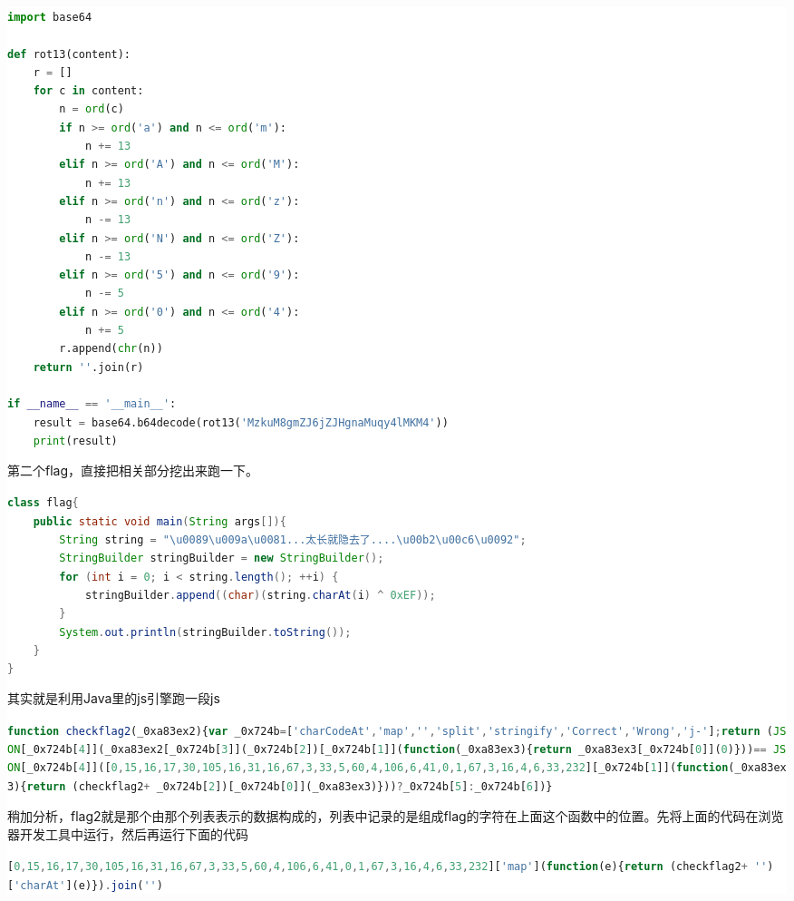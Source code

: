```python
import base64

def rot13(content):
    r = []
    for c in content:
        n = ord(c)
        if n >= ord('a') and n <= ord('m'):
            n += 13
        elif n >= ord('A') and n <= ord('M'):
            n += 13
        elif n >= ord('n') and n <= ord('z'):
            n -= 13
        elif n >= ord('N') and n <= ord('Z'):
            n -= 13
        elif n >= ord('5') and n <= ord('9'):
            n -= 5
        elif n >= ord('0') and n <= ord('4'):
            n += 5
        r.append(chr(n))
    return ''.join(r)
        
if __name__ == '__main__':
    result = base64.b64decode(rot13('MzkuM8gmZJ6jZJHgnaMuqy4lMKM4'))
    print(result)
```

第二个flag，直接把相关部分挖出来跑一下。

```java
class flag{  
    public static void main(String args[]){
        String string = "\u0089\u009a\u0081...太长就隐去了....\u00b2\u00c6\u0092";
        StringBuilder stringBuilder = new StringBuilder();
        for (int i = 0; i < string.length(); ++i) {
            stringBuilder.append((char)(string.charAt(i) ^ 0xEF));
        }
        System.out.println(stringBuilder.toString());
    }  
}
```
其实就是利用Java里的js引擎跑一段js

``` javascript
function checkflag2(_0xa83ex2){var _0x724b=['charCodeAt','map','','split','stringify','Correct','Wrong','j-'];return (JSON[_0x724b[4]](_0xa83ex2[_0x724b[3]](_0x724b[2])[_0x724b[1]](function(_0xa83ex3){return _0xa83ex3[_0x724b[0]](0)}))== JSON[_0x724b[4]]([0,15,16,17,30,105,16,31,16,67,3,33,5,60,4,106,6,41,0,1,67,3,16,4,6,33,232][_0x724b[1]](function(_0xa83ex3){return (checkflag2+ _0x724b[2])[_0x724b[0]](_0xa83ex3)}))?_0x724b[5]:_0x724b[6])}
```

稍加分析，flag2就是那个由那个列表表示的数据构成的，列表中记录的是组成flag的字符在上面这个函数中的位置。先将上面的代码在浏览器开发工具中运行，然后再运行下面的代码

```javascript
[0,15,16,17,30,105,16,31,16,67,3,33,5,60,4,106,6,41,0,1,67,3,16,4,6,33,232]['map'](function(e){return (checkflag2+ '')['charAt'](e)}).join('')
```
